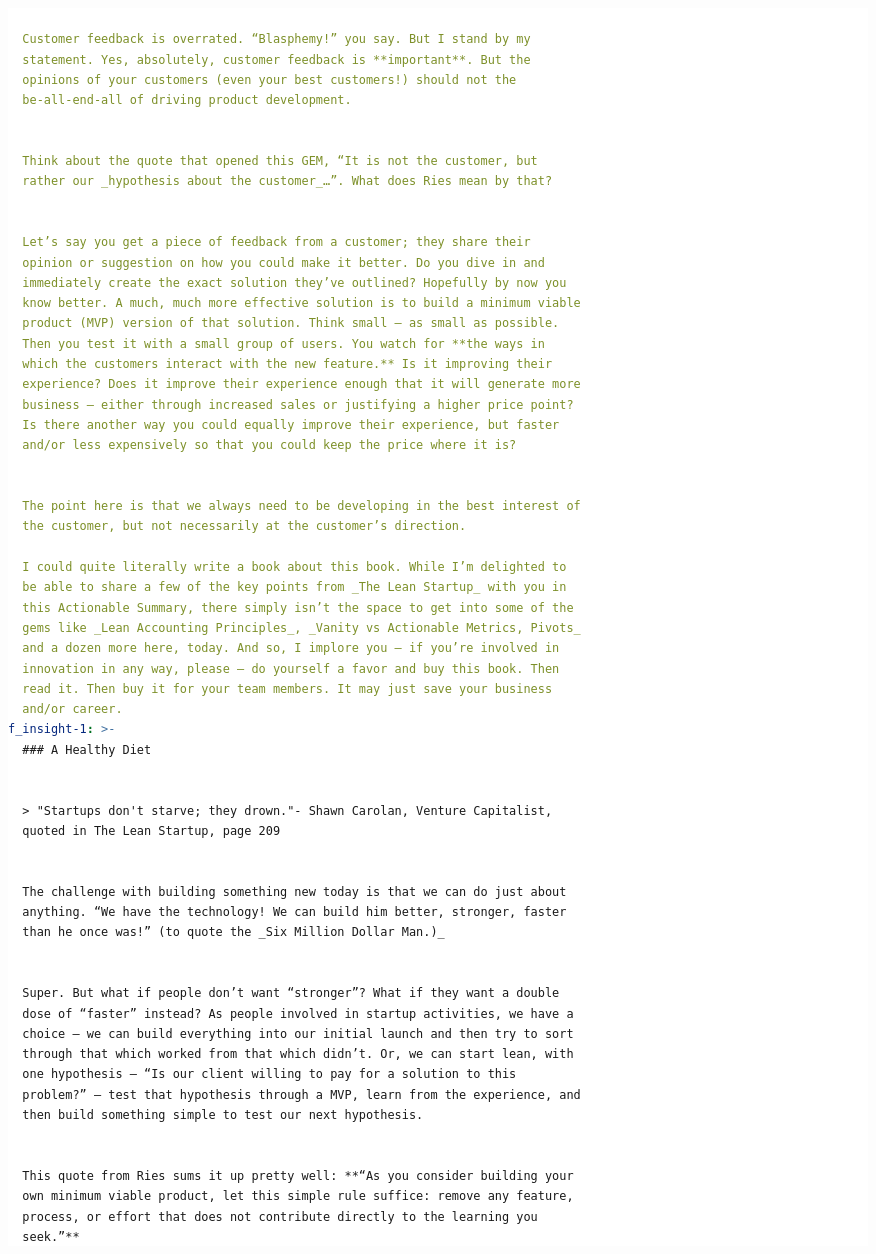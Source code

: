 ```yaml

  Customer feedback is overrated. “Blasphemy!” you say. But I stand by my
  statement. Yes, absolutely, customer feedback is **important**. But the
  opinions of your customers (even your best customers!) should not the
  be-all-end-all of driving product development.


  Think about the quote that opened this GEM, “It is not the customer, but
  rather our _hypothesis about the customer_…”. What does Ries mean by that?


  Let’s say you get a piece of feedback from a customer; they share their
  opinion or suggestion on how you could make it better. Do you dive in and
  immediately create the exact solution they’ve outlined? Hopefully by now you
  know better. A much, much more effective solution is to build a minimum viable
  product (MVP) version of that solution. Think small – as small as possible.
  Then you test it with a small group of users. You watch for **the ways in
  which the customers interact with the new feature.** Is it improving their
  experience? Does it improve their experience enough that it will generate more
  business – either through increased sales or justifying a higher price point?
  Is there another way you could equally improve their experience, but faster
  and/or less expensively so that you could keep the price where it is?


  The point here is that we always need to be developing in the best interest of
  the customer, but not necessarily at the customer’s direction.  

  I could quite literally write a book about this book. While I’m delighted to
  be able to share a few of the key points from _The Lean Startup_ with you in
  this Actionable Summary, there simply isn’t the space to get into some of the
  gems like _Lean Accounting Principles_, _Vanity vs Actionable Metrics, Pivots_
  and a dozen more here, today. And so, I implore you – if you’re involved in
  innovation in any way, please – do yourself a favor and buy this book. Then
  read it. Then buy it for your team members. It may just save your business
  and/or career.
f_insight-1: >-
  ### A Healthy Diet


  > "Startups don't starve; they drown."- Shawn Carolan, Venture Capitalist,
  quoted in The Lean Startup, page 209


  The challenge with building something new today is that we can do just about
  anything. “We have the technology! We can build him better, stronger, faster
  than he once was!” (to quote the _Six Million Dollar Man.)_


  Super. But what if people don’t want “stronger”? What if they want a double
  dose of “faster” instead? As people involved in startup activities, we have a
  choice – we can build everything into our initial launch and then try to sort
  through that which worked from that which didn’t. Or, we can start lean, with
  one hypothesis – “Is our client willing to pay for a solution to this
  problem?” – test that hypothesis through a MVP, learn from the experience, and
  then build something simple to test our next hypothesis.


  This quote from Ries sums it up pretty well: **“As you consider building your
  own minimum viable product, let this simple rule suffice: remove any feature,
  process, or effort that does not contribute directly to the learning you
  seek.”**


```